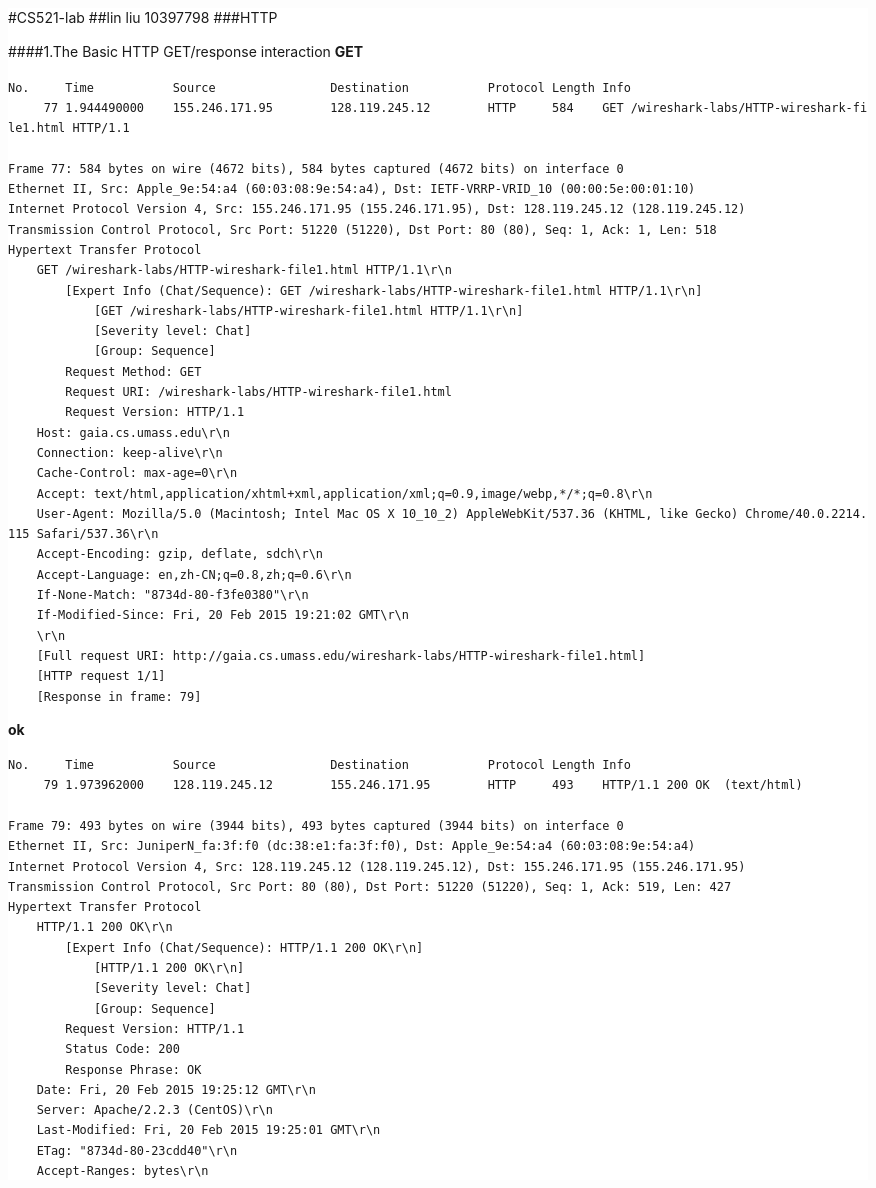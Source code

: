 #CS521-lab
##lin liu 10397798
###HTTP

####1.The Basic HTTP GET/response interaction 
**GET**

	No.     Time           Source                Destination           Protocol Length Info
	     77 1.944490000    155.246.171.95        128.119.245.12        HTTP     584    GET /wireshark-labs/HTTP-wireshark-file1.html HTTP/1.1 

	Frame 77: 584 bytes on wire (4672 bits), 584 bytes captured (4672 bits) on interface 0
	Ethernet II, Src: Apple_9e:54:a4 (60:03:08:9e:54:a4), Dst: IETF-VRRP-VRID_10 (00:00:5e:00:01:10)
	Internet Protocol Version 4, Src: 155.246.171.95 (155.246.171.95), Dst: 128.119.245.12 (128.119.245.12)
	Transmission Control Protocol, Src Port: 51220 (51220), Dst Port: 80 (80), Seq: 1, Ack: 1, Len: 518
	Hypertext Transfer Protocol
	    GET /wireshark-labs/HTTP-wireshark-file1.html HTTP/1.1\r\n
	        [Expert Info (Chat/Sequence): GET /wireshark-labs/HTTP-wireshark-file1.html HTTP/1.1\r\n]
	            [GET /wireshark-labs/HTTP-wireshark-file1.html HTTP/1.1\r\n]
	            [Severity level: Chat]
	            [Group: Sequence]
	        Request Method: GET
	        Request URI: /wireshark-labs/HTTP-wireshark-file1.html
	        Request Version: HTTP/1.1
	    Host: gaia.cs.umass.edu\r\n
	    Connection: keep-alive\r\n
	    Cache-Control: max-age=0\r\n
	    Accept: text/html,application/xhtml+xml,application/xml;q=0.9,image/webp,*/*;q=0.8\r\n
	    User-Agent: Mozilla/5.0 (Macintosh; Intel Mac OS X 10_10_2) AppleWebKit/537.36 (KHTML, like Gecko) Chrome/40.0.2214.115 Safari/537.36\r\n
	    Accept-Encoding: gzip, deflate, sdch\r\n
	    Accept-Language: en,zh-CN;q=0.8,zh;q=0.6\r\n
	    If-None-Match: "8734d-80-f3fe0380"\r\n
	    If-Modified-Since: Fri, 20 Feb 2015 19:21:02 GMT\r\n
	    \r\n
	    [Full request URI: http://gaia.cs.umass.edu/wireshark-labs/HTTP-wireshark-file1.html]
	    [HTTP request 1/1]
	    [Response in frame: 79]
	    
**ok**

	No.     Time           Source                Destination           Protocol Length Info
	     79 1.973962000    128.119.245.12        155.246.171.95        HTTP     493    HTTP/1.1 200 OK  (text/html)

	Frame 79: 493 bytes on wire (3944 bits), 493 bytes captured (3944 bits) on interface 0
	Ethernet II, Src: JuniperN_fa:3f:f0 (dc:38:e1:fa:3f:f0), Dst: Apple_9e:54:a4 (60:03:08:9e:54:a4)
	Internet Protocol Version 4, Src: 128.119.245.12 (128.119.245.12), Dst: 155.246.171.95 (155.246.171.95)
	Transmission Control Protocol, Src Port: 80 (80), Dst Port: 51220 (51220), Seq: 1, Ack: 519, Len: 427
	Hypertext Transfer Protocol
	    HTTP/1.1 200 OK\r\n
	        [Expert Info (Chat/Sequence): HTTP/1.1 200 OK\r\n]
	            [HTTP/1.1 200 OK\r\n]
	            [Severity level: Chat]
	            [Group: Sequence]
	        Request Version: HTTP/1.1
	        Status Code: 200
	        Response Phrase: OK
	    Date: Fri, 20 Feb 2015 19:25:12 GMT\r\n
	    Server: Apache/2.2.3 (CentOS)\r\n
	    Last-Modified: Fri, 20 Feb 2015 19:25:01 GMT\r\n
	    ETag: "8734d-80-23cdd40"\r\n
	    Accept-Ranges: bytes\r\n